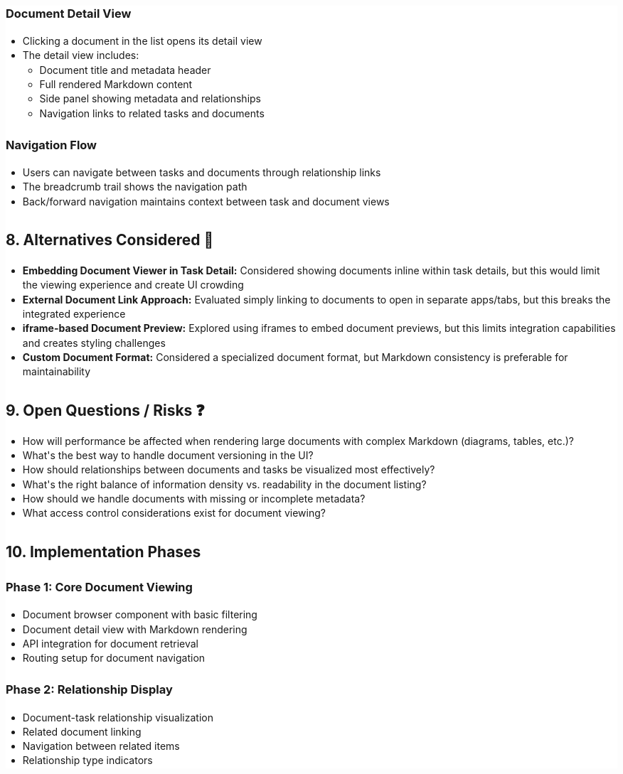 ### Document Detail View

* Clicking a document in the list opens its detail view
* The detail view includes:
  * Document title and metadata header
  * Full rendered Markdown content
  * Side panel showing metadata and relationships
  * Navigation links to related tasks and documents

### Navigation Flow

* Users can navigate between tasks and documents through relationship links
* The breadcrumb trail shows the navigation path
* Back/forward navigation maintains context between task and document views

## 8. Alternatives Considered 🔄

* **Embedding Document Viewer in Task Detail:** Considered showing documents inline within task details, but this would limit the viewing experience and create UI crowding
* **External Document Link Approach:** Evaluated simply linking to documents to open in separate apps/tabs, but this breaks the integrated experience
* **iframe-based Document Preview:** Explored using iframes to embed document previews, but this limits integration capabilities and creates styling challenges
* **Custom Document Format:** Considered a specialized document format, but Markdown consistency is preferable for maintainability

## 9. Open Questions / Risks ❓

* How will performance be affected when rendering large documents with complex Markdown (diagrams, tables, etc.)?
* What's the best way to handle document versioning in the UI?
* How should relationships between documents and tasks be visualized most effectively?
* What's the right balance of information density vs. readability in the document listing?
* How should we handle documents with missing or incomplete metadata?
* What access control considerations exist for document viewing?

## 10. Implementation Phases

### Phase 1: Core Document Viewing

* Document browser component with basic filtering
* Document detail view with Markdown rendering
* API integration for document retrieval
* Routing setup for document navigation

### Phase 2: Relationship Display

* Document-task relationship visualization
* Related document linking
* Navigation between related items
* Relationship type indicators
